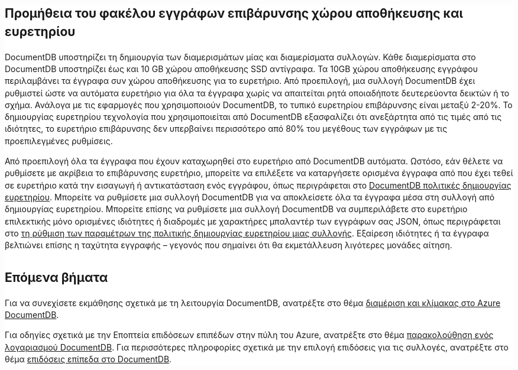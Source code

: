 ## <a name="provisioned-document-storage-and-index-overhead"></a>Προμήθεια του φακέλου εγγράφων επιβάρυνσης χώρου αποθήκευσης και ευρετηρίου
DocumentDB υποστηρίζει τη δημιουργία των διαμερισμάτων μίας και διαμερίσματα συλλογών. Κάθε διαμερίσματα στο DocumentDB υποστηρίζει έως και 10 GB χώρου αποθήκευσης SSD αντίγραφα. Τα 10GB χώρου αποθήκευσης εγγράφου περιλαμβάνει τα έγγραφα συν χώρου αποθήκευσης για το ευρετήριο. Από προεπιλογή, μια συλλογή DocumentDB έχει ρυθμιστεί ώστε να αυτόματα ευρετήριο για όλα τα έγγραφα χωρίς να απαιτείται ρητά οποιαδήποτε δευτερεύοντα δεικτών ή το σχήμα. Ανάλογα με τις εφαρμογές που χρησιμοποιούν DocumentDB, το τυπικό ευρετηρίου επιβάρυνσης είναι μεταξύ 2-20%. Το δημιουργίας ευρετηρίου τεχνολογία που χρησιμοποιείται από DocumentDB εξασφαλίζει ότι ανεξάρτητα από τις τιμές από τις ιδιότητες, το ευρετήριο επιβάρυνσης δεν υπερβαίνει περισσότερο από 80% του μεγέθους των εγγράφων με τις προεπιλεγμένες ρυθμίσεις. 

Από προεπιλογή όλα τα έγγραφα που έχουν καταχωρηθεί στο ευρετήριο από DocumentDB αυτόματα. Ωστόσο, εάν θέλετε να ρυθμίσετε με ακρίβεια το επιβάρυνσης ευρετήριο, μπορείτε να επιλέξετε να καταργήσετε ορισμένα έγγραφα από που έχει τεθεί σε ευρετήριο κατά την εισαγωγή ή αντικατάσταση ενός εγγράφου, όπως περιγράφεται στο [DocumentDB πολιτικές δημιουργίας ευρετηρίου](documentdb-indexing-policies.md). Μπορείτε να ρυθμίσετε μια συλλογή DocumentDB για να αποκλείσετε όλα τα έγγραφα μέσα στη συλλογή από δημιουργίας ευρετηρίου. Μπορείτε επίσης να ρυθμίσετε μια συλλογή DocumentDB να συμπεριλάβετε στο ευρετήριο επιλεκτικής μόνο ορισμένες ιδιότητες ή διαδρομές με χαρακτήρες μπαλαντέρ των εγγράφων σας JSON, όπως περιγράφεται στο [τη ρύθμιση των παραμέτρων της πολιτικής δημιουργίας ευρετηρίου μιας συλλογής](documentdb-indexing-policies.md#configuring-the-indexing-policy-of-a-collection). Εξαίρεση ιδιότητες ή τα έγγραφα βελτιώνει επίσης η ταχύτητα εγγραφής – γεγονός που σημαίνει ότι θα εκμετάλλευση λιγότερες μονάδες αίτηση.   

## <a name="next-steps"></a>Επόμενα βήματα

Για να συνεχίσετε εκμάθησης σχετικά με τη λειτουργία DocumentDB, ανατρέξτε στο θέμα [διαμέριση και κλίμακας στο Azure DocumentDB](documentdb-partition-data.md).

Για οδηγίες σχετικά με την Εποπτεία επιδόσεων επιπέδων στην πύλη του Azure, ανατρέξτε στο θέμα [παρακολούθηση ενός λογαριασμού DocumentDB](documentdb-monitor-accounts.md). Για περισσότερες πληροφορίες σχετικά με την επιλογή επιδόσεις για τις συλλογές, ανατρέξτε στο θέμα [επιδόσεις επίπεδα στο DocumentDB](documentdb-performance-levels.md).
 
